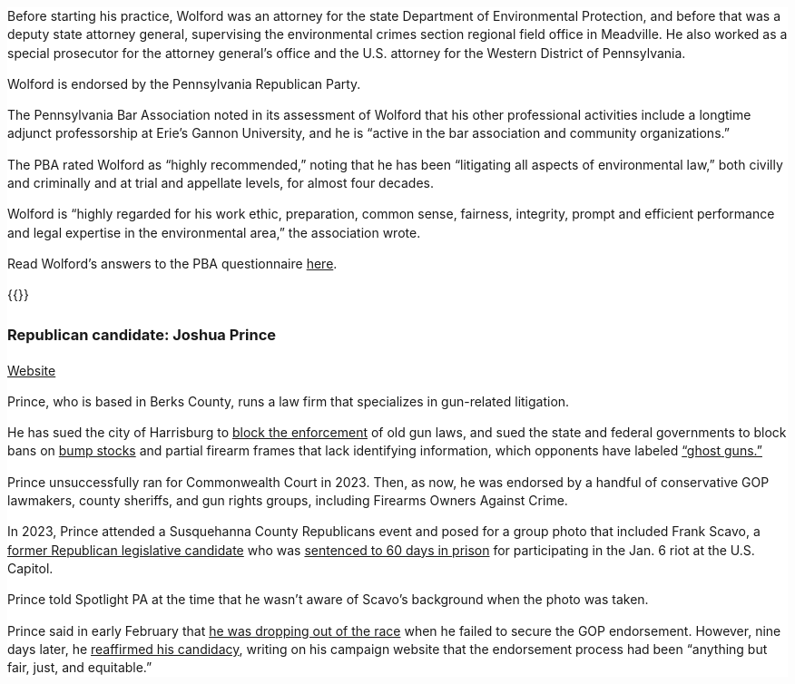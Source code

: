 Before starting his practice, Wolford was an attorney for the state Department of Environmental Protection, and before that was a deputy state attorney general, supervising the environmental crimes section regional field office in Meadville. He also worked as a special prosecutor for the attorney general’s office and the U.S. attorney for the Western District of Pennsylvania.

Wolford is endorsed by the Pennsylvania Republican Party.

The Pennsylvania Bar Association noted in its assessment of Wolford that his other professional activities include a longtime adjunct professorship at Erie’s Gannon University, and he is “active in the bar association and community organizations.”

The PBA rated Wolford as “highly recommended,” noting that he has been “litigating all aspects of environmental law,” both civilly and criminally and at trial and appellate levels, for almost four decades.

Wolford is “highly regarded for his work ethic, preparation, common sense, fairness, integrity, prompt and efficient performance and legal expertise in the environmental area,” the association wrote.

Read Wolford’s answers to the PBA questionnaire <a href="https://www.pabar.org/pdf/2025/Matthew%20Wolford%20Candidate%20Questionnaire%20for%20Posting.pdf">here</a>.

{{<picture src="cas/sty3-vbyv-mj0y-m6e6.jpeg" description="Attorney Joshua Prince" caption="Attorney Joshua Prince" credit="Courtesy of Campaign">}}

<h3 id="spl-heading-4">Republican candidate: Joshua Prince</h3>

<a href="https://www.princeforjustice.com/">Website</a>

Prince, who is based in Berks County, runs a law firm that specializes in gun-related litigation.

He has sued the city of Harrisburg to <a href="https://web.archive.org/20230322110415/https://apnews.com/article/pennsylvania-gun-politics-harrisburg-e55a37a31ec6d6e1f82526e7009cd1c2">block the enforcement</a> of old gun laws, and sued the state and federal governments to block bans on <a href="https://web.archive.org/20230321172237/https://www.firearmspolicy.org/lawsuit-challenging-trump-bump-stock-ban">bump stocks</a> and partial firearm frames that lack identifying information, which opponents have labeled <a href="https://web.archive.org/20230405095411/https://apnews.com/article/police-pennsylvania-lawsuits-gun-politics-af013cd0d14c2e28d4669c35db8f6359">“ghost guns.”</a>

Prince unsuccessfully ran for Commonwealth Court in 2023. Then, as now, he was endorsed by a handful of conservative GOP lawmakers, county sheriffs, and gun rights groups, including Firearms Owners Against Crime.

In 2023, Prince attended a Susquehanna County Republicans event and posed for a group photo that included Frank Scavo, a <a href="https://web.archive.org/20230329091836/https://www.penncapital-star.com/government-politics/republican-state-house-candidate-shared-clinton-conspiracy-theory-on-facebook/">former Republican legislative candidate</a> who was <a href="https://web.archive.org/20230321092503/https://www.wnep.com/amp/article/news/local/lackawanna-county/frank-scavo-sentenced-to-prison-for-role-in-capitol-riot-federal-court-old-forge/523-f350908f-15d2-4a33-9b46-78a96f7c6103">sentenced to 60 days in prison</a> for participating in the Jan. 6 riot at the U.S. Capitol.

Prince told Spotlight PA at the time that he wasn’t aware of Scavo’s background when the photo was taken.

Prince said in early February that <a href="https://www.princeforjustice.com/2025/02/10/honoring-my-commitment-strengthening-our-future-change-begins-with-us/">he was dropping out of the race</a> when he failed to secure the GOP endorsement. However, nine days later, he <a href="https://www.princeforjustice.com/2025/02/19/chosen-by-the-people-commonwealth-court-candidate-runs-without-endorsement-to-give-voters-a-voice/">reaffirmed his candidacy</a>, writing on his campaign website that the endorsement process had been “anything but fair, just, and equitable.”
